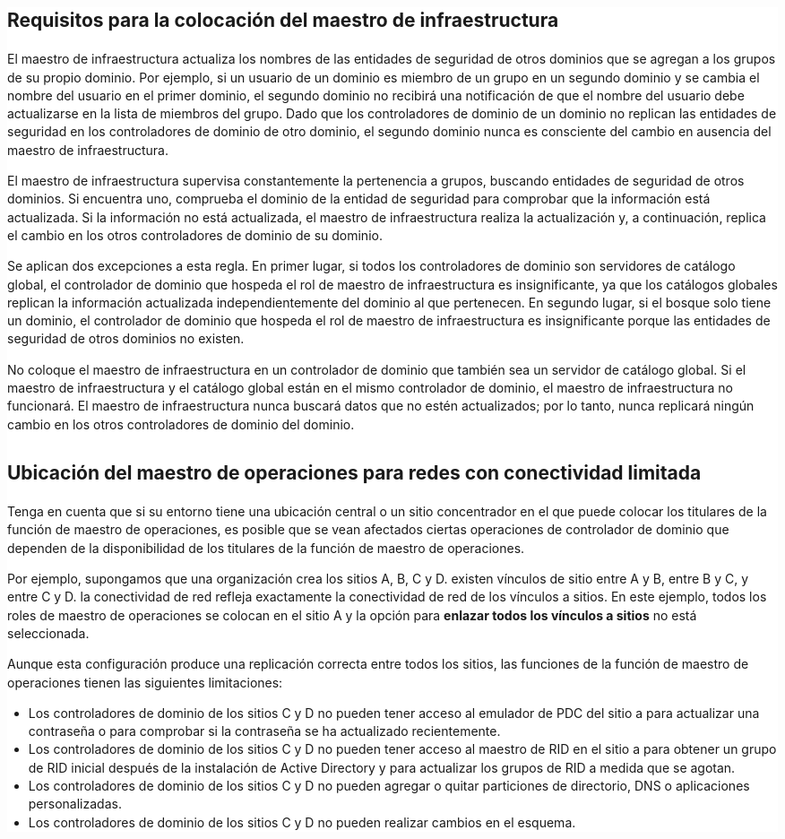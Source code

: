 ## <a name="requirements-for-infrastructure-master-placement"></a>Requisitos para la colocación del maestro de infraestructura

El maestro de infraestructura actualiza los nombres de las entidades de seguridad de otros dominios que se agregan a los grupos de su propio dominio. Por ejemplo, si un usuario de un dominio es miembro de un grupo en un segundo dominio y se cambia el nombre del usuario en el primer dominio, el segundo dominio no recibirá una notificación de que el nombre del usuario debe actualizarse en la lista de miembros del grupo. Dado que los controladores de dominio de un dominio no replican las entidades de seguridad en los controladores de dominio de otro dominio, el segundo dominio nunca es consciente del cambio en ausencia del maestro de infraestructura.

El maestro de infraestructura supervisa constantemente la pertenencia a grupos, buscando entidades de seguridad de otros dominios. Si encuentra uno, comprueba el dominio de la entidad de seguridad para comprobar que la información está actualizada. Si la información no está actualizada, el maestro de infraestructura realiza la actualización y, a continuación, replica el cambio en los otros controladores de dominio de su dominio.

Se aplican dos excepciones a esta regla. En primer lugar, si todos los controladores de dominio son servidores de catálogo global, el controlador de dominio que hospeda el rol de maestro de infraestructura es insignificante, ya que los catálogos globales replican la información actualizada independientemente del dominio al que pertenecen. En segundo lugar, si el bosque solo tiene un dominio, el controlador de dominio que hospeda el rol de maestro de infraestructura es insignificante porque las entidades de seguridad de otros dominios no existen.

No coloque el maestro de infraestructura en un controlador de dominio que también sea un servidor de catálogo global. Si el maestro de infraestructura y el catálogo global están en el mismo controlador de dominio, el maestro de infraestructura no funcionará. El maestro de infraestructura nunca buscará datos que no estén actualizados; por lo tanto, nunca replicará ningún cambio en los otros controladores de dominio del dominio.

## <a name="operations-master-placement-for-networks-with-limited-connectivity"></a>Ubicación del maestro de operaciones para redes con conectividad limitada

Tenga en cuenta que si su entorno tiene una ubicación central o un sitio concentrador en el que puede colocar los titulares de la función de maestro de operaciones, es posible que se vean afectados ciertas operaciones de controlador de dominio que dependen de la disponibilidad de los titulares de la función de maestro de operaciones.

Por ejemplo, supongamos que una organización crea los sitios A, B, C y D. existen vínculos de sitio entre A y B, entre B y C, y entre C y D. la conectividad de red refleja exactamente la conectividad de red de los vínculos a sitios. En este ejemplo, todos los roles de maestro de operaciones se colocan en el sitio A y la opción para **enlazar todos los vínculos a sitios** no está seleccionada.

Aunque esta configuración produce una replicación correcta entre todos los sitios, las funciones de la función de maestro de operaciones tienen las siguientes limitaciones:

- Los controladores de dominio de los sitios C y D no pueden tener acceso al emulador de PDC del sitio a para actualizar una contraseña o para comprobar si la contraseña se ha actualizado recientemente.
- Los controladores de dominio de los sitios C y D no pueden tener acceso al maestro de RID en el sitio a para obtener un grupo de RID inicial después de la instalación de Active Directory y para actualizar los grupos de RID a medida que se agotan.
- Los controladores de dominio de los sitios C y D no pueden agregar o quitar particiones de directorio, DNS o aplicaciones personalizadas.
- Los controladores de dominio de los sitios C y D no pueden realizar cambios en el esquema.

